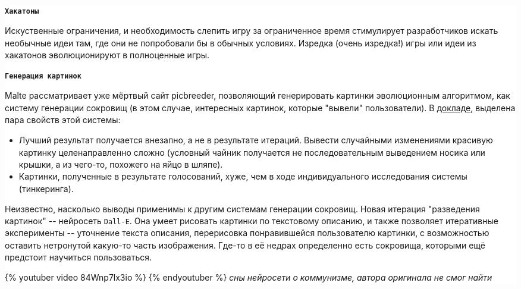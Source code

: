 **`Хакатоны`**
 
 Искуственные ограничения, и необходимость слепить игру за ограниченное время стимулирует разработчиков искать необычные идеи там, где они не попробовали бы в обычных условиях. Изредка (очень изредка!) игры или идеи из хакатонов эволюционируют в полноценные игры.

**`Генерация картинок`**

Malte рассматривает уже мёртвый сайт picbreeder, позволяющий генерировать картинки эволюционным алгоритмом, как систему генерации сокровищ (в этом случае, интересных картинок, которые "вывели" пользователи). В [докладе](https://youtu.be/dKazBM3b74I), выделена пара свойств этой системы:
- Лучший результат получается внезапно, а  не в результате итераций. Вывести случайными изменениями красивую картинку целенаправленно сложно (условный чайник получается не последовательным выведением носика или крышки, а из чего-то, похожего на яйцо в шляпе).
- Картинки, полученные в результате голосований, хуже, чем в ходе индивидуального исследования системы (тинкеринга).

Неизвестно, насколько выводы применимы к другим системам генерации сокровищ. Новая итерация "разведения картинок" -- нейросеть `Dall-E`. Она умеет рисовать картинки по текстовому описанию, и также позволяет итеративные эксперименты -- уточнение текста описания, перерисовка понравившейся пользователю картинки, с возможностью оставить нетронутой какую-то часть изображения. Где-то в её недрах определенно есть сокровища, которыми ещё предстоит научиться пользоваться.

{% youtuber video 84Wnp7lx3io %}
{% endyoutuber %}
*сны нейросети о коммунизме, автора оригинала не смог найти*




